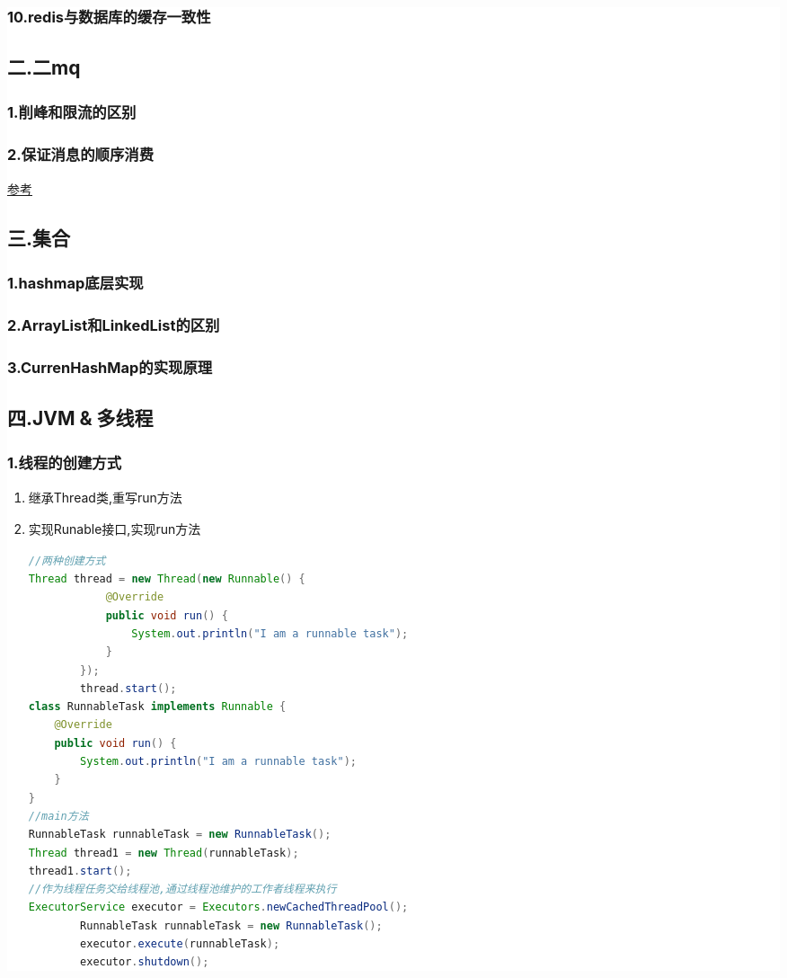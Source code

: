 ### 10.redis与数据库的缓存一致性

## 二.二mq

### 1.削峰和限流的区别

### 2.保证消息的顺序消费

[参考](https://cloud.tencent.com/developer/article/2141503)

## 三.集合

### 1.hashmap底层实现

### 2.ArrayList和LinkedList的区别

### 3.CurrenHashMap的实现原理

## 四.JVM & 多线程

### 1.线程的创建方式

1. 继承Thread类,重写run方法

2. 实现Runable接口,实现run方法

   ```java
   //两种创建方式
   Thread thread = new Thread(new Runnable() {
               @Override
               public void run() {
                   System.out.println("I am a runnable task");
               }
           });
           thread.start();
   class RunnableTask implements Runnable {
       @Override
       public void run() {
           System.out.println("I am a runnable task");
       }
   }
   //main方法
   RunnableTask runnableTask = new RunnableTask();
   Thread thread1 = new Thread(runnableTask);
   thread1.start();
   //作为线程任务交给线程池,通过线程池维护的工作者线程来执行
   ExecutorService executor = Executors.newCachedThreadPool();
           RunnableTask runnableTask = new RunnableTask();
           executor.execute(runnableTask);
           executor.shutdown();
   ```
